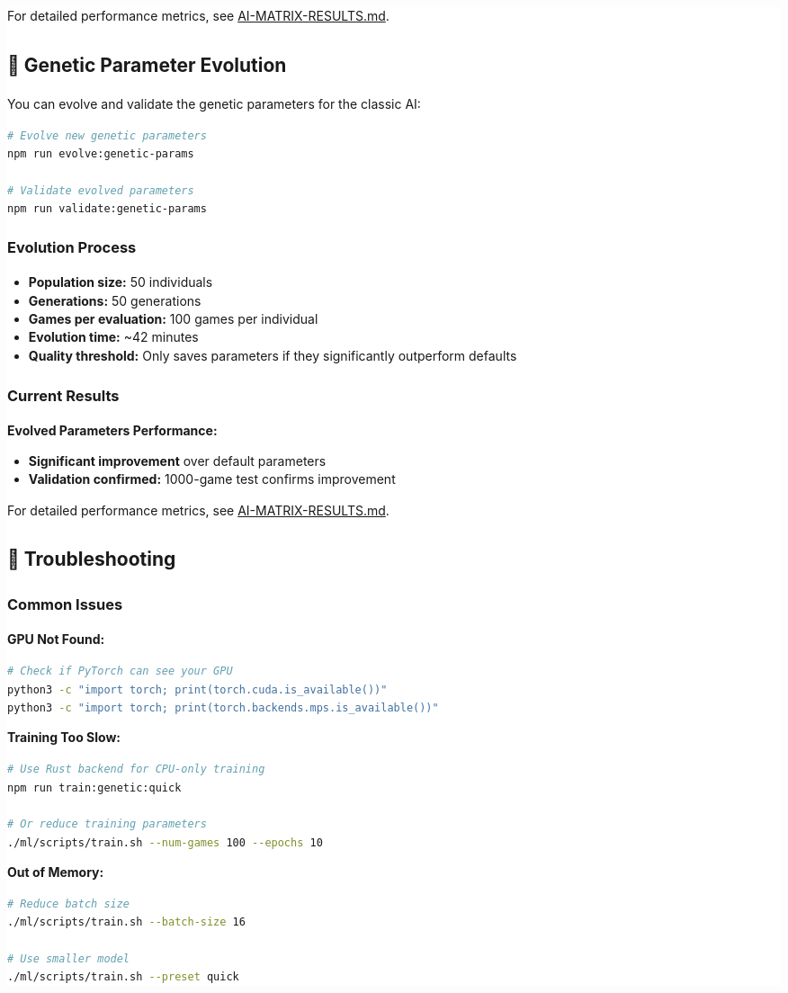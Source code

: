 For detailed performance metrics, see [AI-MATRIX-RESULTS.md](../docs/AI-MATRIX-RESULTS.md).

## 🧬 Genetic Parameter Evolution

You can evolve and validate the genetic parameters for the classic AI:

```bash
# Evolve new genetic parameters
npm run evolve:genetic-params

# Validate evolved parameters
npm run validate:genetic-params
```

### Evolution Process

- **Population size:** 50 individuals
- **Generations:** 50 generations
- **Games per evaluation:** 100 games per individual
- **Evolution time:** ~42 minutes
- **Quality threshold:** Only saves parameters if they significantly outperform defaults

### Current Results

**Evolved Parameters Performance:**

- **Significant improvement** over default parameters
- **Validation confirmed:** 1000-game test confirms improvement

For detailed performance metrics, see [AI-MATRIX-RESULTS.md](../docs/AI-MATRIX-RESULTS.md).

## 🔧 Troubleshooting

### Common Issues

**GPU Not Found:**

```bash
# Check if PyTorch can see your GPU
python3 -c "import torch; print(torch.cuda.is_available())"
python3 -c "import torch; print(torch.backends.mps.is_available())"
```

**Training Too Slow:**

```bash
# Use Rust backend for CPU-only training
npm run train:genetic:quick

# Or reduce training parameters
./ml/scripts/train.sh --num-games 100 --epochs 10
```

**Out of Memory:**

```bash
# Reduce batch size
./ml/scripts/train.sh --batch-size 16

# Use smaller model
./ml/scripts/train.sh --preset quick
```
